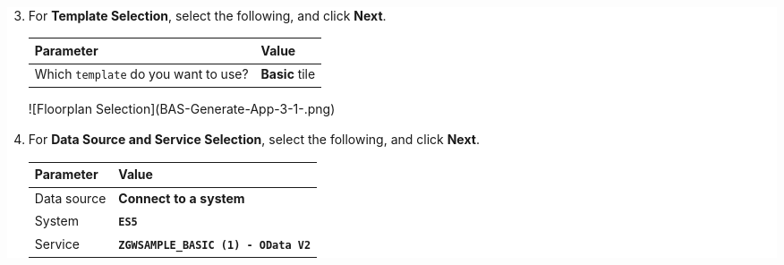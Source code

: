 3. For **Template Selection**, select the following, and click **Next**.

    | Parameter | Value |
    |:----------|:------|
    | Which `template` do you want to use? | **Basic** tile |

    <!-- border -->![Floorplan Selection](BAS-Generate-App-3-1-.png)

4. For **Data Source and Service Selection**, select the following, and click **Next**. 

    | Parameter | Value |
    |:----------|:------|
    | Data source | **Connect to a system** |
    | System | **`ES5`** |
    | Service | **`ZGWSAMPLE_BASIC (1) - OData V2`** |
